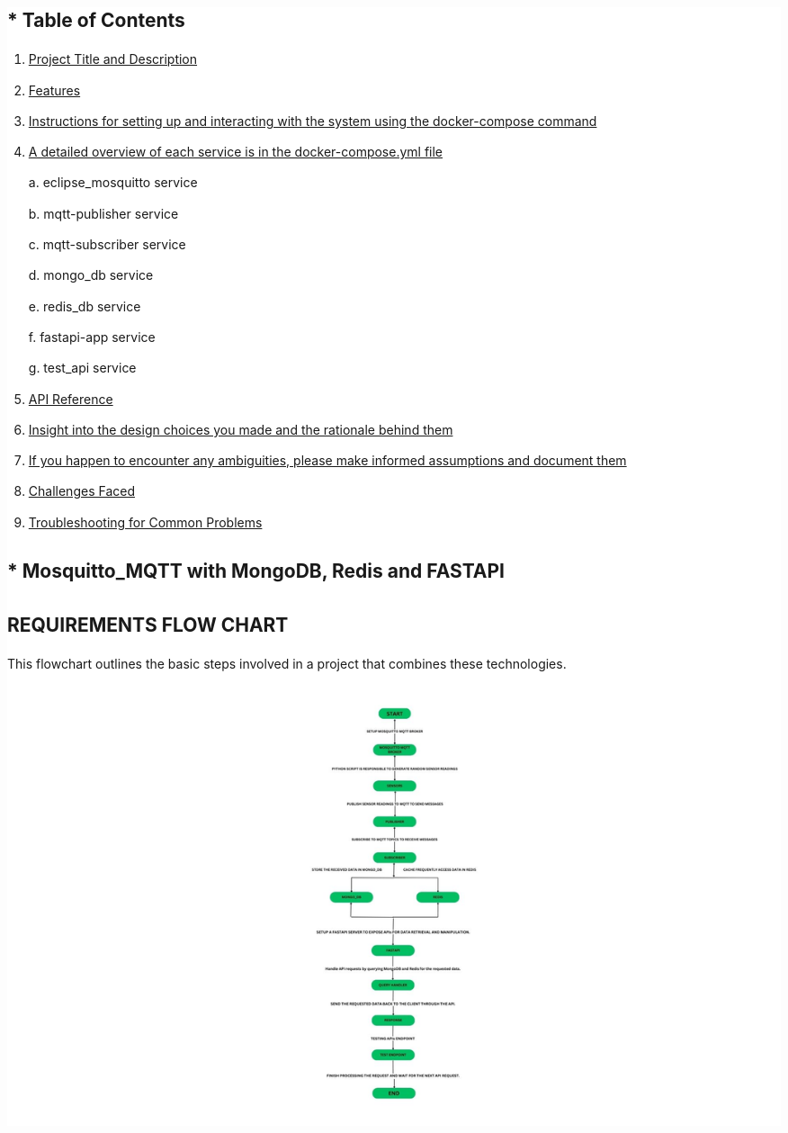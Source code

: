 
## * Table of Contents

1. [Project Title and Description]()
2. [Features]()
3. [Instructions for setting up and interacting with the system using the docker-compose command]()

4. [A detailed overview of each service is in the docker-compose.yml file]()

    a. eclipse_mosquitto service
   
    b. mqtt-publisher service
   
    c. mqtt-subscriber service
   
    d. mongo_db service
   
    e. redis_db service
   
    f. fastapi-app service
   
    g. test_api service
   

6. [API Reference]()
7. [Insight into the design choices you made and the rationale behind them]()
8. [If you happen to encounter any ambiguities, please make informed assumptions and document them]()
9. [Challenges Faced]()
10. [Troubleshooting for Common Problems]()




## * Mosquitto_MQTT with MongoDB, Redis and FASTAPI

## REQUIREMENTS FLOW CHART

This flowchart outlines the basic steps involved in a project that combines these technologies.

![My Image](flowchart.jpg)
